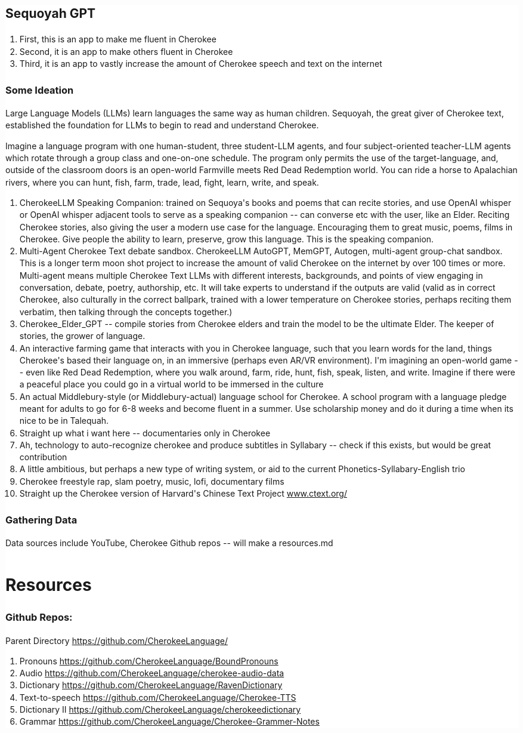 ## Sequoyah GPT
1. First, this is an app to make me fluent in Cherokee
2. Second, it is an app to make others fluent in Cherokee
3. Third, it is an app to vastly increase the amount of Cherokee speech and text on the internet


### Some Ideation
Large Language Models (LLMs) learn languages the same way as human children. Sequoyah, the great giver of Cherokee text, established the foundation for LLMs to begin to read and understand Cherokee. 

Imagine a language program with one human-student, three student-LLM agents, and four subject-oriented teacher-LLM agents which rotate through a group class and one-on-one schedule. The program only permits the use of the target-language, and, outside of the classroom doors is an open-world Farmville meets Red Dead Redemption world. You can ride a horse to Apalachian rivers, where you can hunt, fish, farm, trade, lead, fight, learn, write, and speak. 

1. CherokeeLLM Speaking Companion: trained on Sequoya's books and poems that can recite stories, and use OpenAI whisper or OpenAI whisper adjacent tools to serve as a speaking companion -- can converse etc with the user, like an Elder. Reciting Cherokee stories, also giving the user a modern use case for the language. Encouraging them to great music, poems, films in Cherokee. Give people the ability to learn, preserve, grow this language. This is the speaking companion. 
2. Multi-Agent Cherokee Text debate sandbox. CherokeeLLM AutoGPT, MemGPT, Autogen, multi-agent group-chat sandbox. This is a longer term moon shot project to increase the amount of valid Cherokee on the internet by over 100 times or more. Multi-agent means multiple Cherokee Text LLMs with different interests, backgrounds, and points of view engaging in conversation, debate, poetry, authorship, etc. It will take experts to understand if the outputs are valid (valid as in correct Cherokee, also culturally in the correct ballpark, trained with a lower temperature on Cherokee stories, perhaps reciting them verbatim, then talking through the concepts together.)
3. Cherokee_Elder_GPT -- compile stories from Cherokee elders and train the model to be the ultimate Elder. The keeper of stories, the grower of language. 
4. An interactive farming game that interacts with you in Cherokee language, such that you learn words for the land, things Cherokee's based their language on, in an immersive (perhaps even AR/VR environment). I'm imagining an open-world game -- even like Red Dead Redemption, where you walk around, farm, ride, hunt, fish, speak, listen, and write. Imagine if there were a peaceful place you could go in a virtual world to be immersed in the culture 
5. An actual Middlebury-style (or Middlebury-actual) language school for Cherokee. A school program with a language pledge meant for adults to go for 6-8 weeks and become fluent in a summer. Use scholarship money and do it during a time when its nice to be in Talequah. 
6. Straight up what i want here -- documentaries only in Cherokee 
7. Ah, technology to auto-recognize cherokee and produce subtitles in Syllabary -- check if this exists, but would be great contribution 
8. A little ambitious, but perhaps a new type of writing system, or aid to the current Phonetics-Syllabary-English trio 
9. Cherokee freestyle rap, slam poetry, music, lofi, documentary films
10. Straight up the Cherokee version of Harvard's Chinese Text Project www.ctext.org/

### Gathering Data 
Data sources include YouTube, Cherokee Github repos -- will make a resources.md

# Resources
### Github Repos:
Parent Directory https://github.com/CherokeeLanguage/
1. Pronouns https://github.com/CherokeeLanguage/BoundPronouns
2. Audio https://github.com/CherokeeLanguage/cherokee-audio-data
3. Dictionary https://github.com/CherokeeLanguage/RavenDictionary
4. Text-to-speech https://github.com/CherokeeLanguage/Cherokee-TTS
5. Dictionary II https://github.com/CherokeeLanguage/cherokeedictionary
6. Grammar https://github.com/CherokeeLanguage/Cherokee-Grammer-Notes
